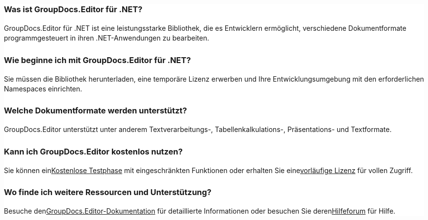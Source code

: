 ### Was ist GroupDocs.Editor für .NET?
GroupDocs.Editor für .NET ist eine leistungsstarke Bibliothek, die es Entwicklern ermöglicht, verschiedene Dokumentformate programmgesteuert in ihren .NET-Anwendungen zu bearbeiten.
### Wie beginne ich mit GroupDocs.Editor für .NET?
Sie müssen die Bibliothek herunterladen, eine temporäre Lizenz erwerben und Ihre Entwicklungsumgebung mit den erforderlichen Namespaces einrichten.
### Welche Dokumentformate werden unterstützt?
GroupDocs.Editor unterstützt unter anderem Textverarbeitungs-, Tabellenkalkulations-, Präsentations- und Textformate.
### Kann ich GroupDocs.Editor kostenlos nutzen?
 Sie können ein[Kostenlose Testphase](https://releases.groupdocs.com/) mit eingeschränkten Funktionen oder erhalten Sie eine[vorläufige Lizenz](https://purchase.groupdocs.com/temporary-license/) für vollen Zugriff.
### Wo finde ich weitere Ressourcen und Unterstützung?
 Besuche den[GroupDocs.Editor-Dokumentation](https://tutorials.groupdocs.com/editor/net/) für detaillierte Informationen oder besuchen Sie deren[Hilfeforum](https://forum.groupdocs.com/c/editor/20) für Hilfe.